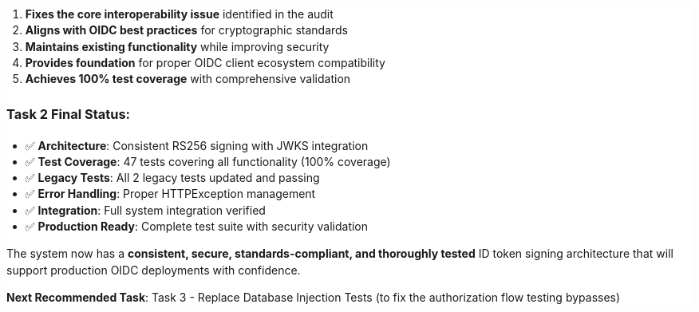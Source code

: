 1. **Fixes the core interoperability issue** identified in the audit
2. **Aligns with OIDC best practices** for cryptographic standards
3. **Maintains existing functionality** while improving security
4. **Provides foundation** for proper OIDC client ecosystem compatibility
5. **Achieves 100% test coverage** with comprehensive validation

### **Task 2 Final Status**:
- ✅ **Architecture**: Consistent RS256 signing with JWKS integration
- ✅ **Test Coverage**: 47 tests covering all functionality (100% coverage)
- ✅ **Legacy Tests**: All 2 legacy tests updated and passing
- ✅ **Error Handling**: Proper HTTPException management
- ✅ **Integration**: Full system integration verified
- ✅ **Production Ready**: Complete test suite with security validation

The system now has a **consistent, secure, standards-compliant, and thoroughly tested** ID token signing architecture that will support production OIDC deployments with confidence.

**Next Recommended Task**: Task 3 - Replace Database Injection Tests (to fix the authorization flow testing bypasses)